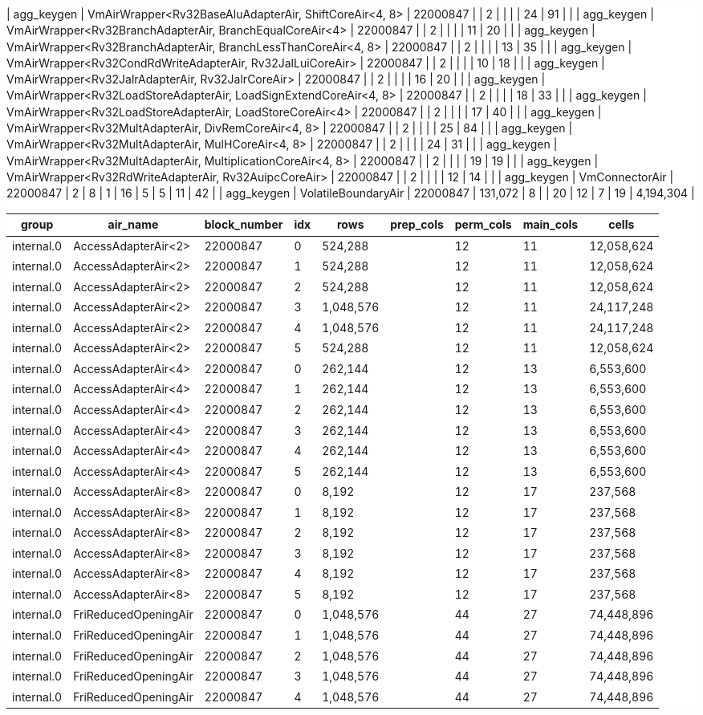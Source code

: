 | agg_keygen | VmAirWrapper<Rv32BaseAluAdapterAir, ShiftCoreAir<4, 8> | 22000847 |  | 2 |  |  |  | 24 | 91 |  | 
| agg_keygen | VmAirWrapper<Rv32BranchAdapterAir, BranchEqualCoreAir<4> | 22000847 |  | 2 |  |  |  | 11 | 20 |  | 
| agg_keygen | VmAirWrapper<Rv32BranchAdapterAir, BranchLessThanCoreAir<4, 8> | 22000847 |  | 2 |  |  |  | 13 | 35 |  | 
| agg_keygen | VmAirWrapper<Rv32CondRdWriteAdapterAir, Rv32JalLuiCoreAir> | 22000847 |  | 2 |  |  |  | 10 | 18 |  | 
| agg_keygen | VmAirWrapper<Rv32JalrAdapterAir, Rv32JalrCoreAir> | 22000847 |  | 2 |  |  |  | 16 | 20 |  | 
| agg_keygen | VmAirWrapper<Rv32LoadStoreAdapterAir, LoadSignExtendCoreAir<4, 8> | 22000847 |  | 2 |  |  |  | 18 | 33 |  | 
| agg_keygen | VmAirWrapper<Rv32LoadStoreAdapterAir, LoadStoreCoreAir<4> | 22000847 |  | 2 |  |  |  | 17 | 40 |  | 
| agg_keygen | VmAirWrapper<Rv32MultAdapterAir, DivRemCoreAir<4, 8> | 22000847 |  | 2 |  |  |  | 25 | 84 |  | 
| agg_keygen | VmAirWrapper<Rv32MultAdapterAir, MulHCoreAir<4, 8> | 22000847 |  | 2 |  |  |  | 24 | 31 |  | 
| agg_keygen | VmAirWrapper<Rv32MultAdapterAir, MultiplicationCoreAir<4, 8> | 22000847 |  | 2 |  |  |  | 19 | 19 |  | 
| agg_keygen | VmAirWrapper<Rv32RdWriteAdapterAir, Rv32AuipcCoreAir> | 22000847 |  | 2 |  |  |  | 12 | 14 |  | 
| agg_keygen | VmConnectorAir | 22000847 | 2 | 8 | 1 | 16 | 5 | 5 | 11 | 42 | 
| agg_keygen | VolatileBoundaryAir | 22000847 | 131,072 | 8 |  | 20 | 12 | 7 | 19 | 4,194,304 | 

| group | air_name | block_number | idx | rows | prep_cols | perm_cols | main_cols | cells |
| --- | --- | --- | --- | --- | --- | --- | --- | --- |
| internal.0 | AccessAdapterAir<2> | 22000847 | 0 | 524,288 |  | 12 | 11 | 12,058,624 | 
| internal.0 | AccessAdapterAir<2> | 22000847 | 1 | 524,288 |  | 12 | 11 | 12,058,624 | 
| internal.0 | AccessAdapterAir<2> | 22000847 | 2 | 524,288 |  | 12 | 11 | 12,058,624 | 
| internal.0 | AccessAdapterAir<2> | 22000847 | 3 | 1,048,576 |  | 12 | 11 | 24,117,248 | 
| internal.0 | AccessAdapterAir<2> | 22000847 | 4 | 1,048,576 |  | 12 | 11 | 24,117,248 | 
| internal.0 | AccessAdapterAir<2> | 22000847 | 5 | 524,288 |  | 12 | 11 | 12,058,624 | 
| internal.0 | AccessAdapterAir<4> | 22000847 | 0 | 262,144 |  | 12 | 13 | 6,553,600 | 
| internal.0 | AccessAdapterAir<4> | 22000847 | 1 | 262,144 |  | 12 | 13 | 6,553,600 | 
| internal.0 | AccessAdapterAir<4> | 22000847 | 2 | 262,144 |  | 12 | 13 | 6,553,600 | 
| internal.0 | AccessAdapterAir<4> | 22000847 | 3 | 262,144 |  | 12 | 13 | 6,553,600 | 
| internal.0 | AccessAdapterAir<4> | 22000847 | 4 | 262,144 |  | 12 | 13 | 6,553,600 | 
| internal.0 | AccessAdapterAir<4> | 22000847 | 5 | 262,144 |  | 12 | 13 | 6,553,600 | 
| internal.0 | AccessAdapterAir<8> | 22000847 | 0 | 8,192 |  | 12 | 17 | 237,568 | 
| internal.0 | AccessAdapterAir<8> | 22000847 | 1 | 8,192 |  | 12 | 17 | 237,568 | 
| internal.0 | AccessAdapterAir<8> | 22000847 | 2 | 8,192 |  | 12 | 17 | 237,568 | 
| internal.0 | AccessAdapterAir<8> | 22000847 | 3 | 8,192 |  | 12 | 17 | 237,568 | 
| internal.0 | AccessAdapterAir<8> | 22000847 | 4 | 8,192 |  | 12 | 17 | 237,568 | 
| internal.0 | AccessAdapterAir<8> | 22000847 | 5 | 8,192 |  | 12 | 17 | 237,568 | 
| internal.0 | FriReducedOpeningAir | 22000847 | 0 | 1,048,576 |  | 44 | 27 | 74,448,896 | 
| internal.0 | FriReducedOpeningAir | 22000847 | 1 | 1,048,576 |  | 44 | 27 | 74,448,896 | 
| internal.0 | FriReducedOpeningAir | 22000847 | 2 | 1,048,576 |  | 44 | 27 | 74,448,896 | 
| internal.0 | FriReducedOpeningAir | 22000847 | 3 | 1,048,576 |  | 44 | 27 | 74,448,896 | 
| internal.0 | FriReducedOpeningAir | 22000847 | 4 | 1,048,576 |  | 44 | 27 | 74,448,896 | 